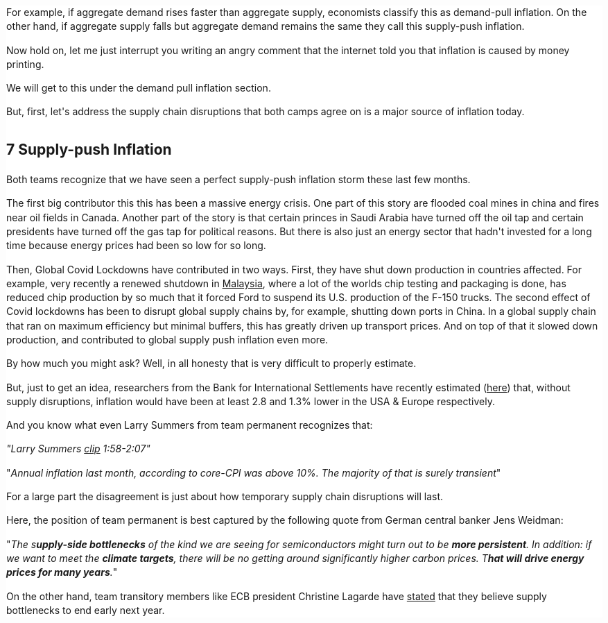 For example, if aggregate demand rises faster than aggregate supply, economists classify this as demand-pull inflation. On the other hand, if aggregate supply falls but aggregate demand remains the same they call this supply-push inflation.

Now hold on, let me just interrupt you writing an angry comment that the internet told you that inflation is caused by money printing.

We will get to this under the demand pull inflation section.

But, first, let's address the supply chain disruptions that both camps agree on is a major source of inflation today.

## 7 Supply-push Inflation

Both teams recognize that we have seen a perfect supply-push inflation storm these last few months.

The first big contributor this this has been a massive energy crisis. One part of this story are flooded coal mines in china and fires near oil fields in Canada. Another part of the story is that certain princes in Saudi Arabia have turned off the oil tap and certain presidents have turned off the gas tap for political reasons. But there is also just an energy sector that hadn't invested for a long time because energy prices had been so low for so long.

Then, Global Covid Lockdowns have contributed in two ways. First, they have shut down production in countries affected. For example, very recently a renewed shutdown in [Malaysia](https://www.bloomberg.com/news/articles/2021-08-23/chip-shortage-set-to-worsen-as-covid-rampages-through-malaysia), where a lot of the worlds chip testing and packaging is done, has reduced chip production by so much that it forced Ford to suspend its U.S. production of the F-150 trucks. The second effect of Covid lockdowns has been to disrupt global supply chains by, for example, shutting down ports in China. In a global supply chain that ran on maximum efficiency but minimal buffers, this has greatly driven up transport prices. And on top of that it slowed down production, and contributed to global supply push inflation even more.    

By how much you might ask? Well, in all honesty that is very difficult to properly estimate.

But, just to get an idea, researchers from the Bank for International Settlements have recently estimated ([here](https://www.bis.org/publ/bisbull48.pdf)) that, without supply disruptions, inflation would have been at least 2.8 and 1.3% lower in the USA & Europe respectively.

And you know what even Larry Summers from team permanent recognizes that:

*"Larry Summers [clip](https://www.youtube.com/watch?v=WormC6tNE9U&ab_channel=BloombergMarketsandFinance) 1:58-2:07"*

"*Annual inflation last month, according to core-CPI was above 10%. The majority of that is surely transient*"

For a large part the disagreement is just about how temporary supply chain disruptions will last.

Here, the position of team permanent is best captured by the following quote from German central banker Jens Weidman:

"*The s**upply-side bottlenecks** of the kind we are seeing for semiconductors might turn out to be **more persistent**. In addition: if we want to meet the **climate targets**, there will be no getting around significantly higher carbon prices. T**hat will drive energy prices for many years**.*"

On the other hand, team transitory members like ECB president Christine Lagarde have [stated](https://breakingthenews.net/Article/ECB's-Lagarde:-Supply-bottlenecks-to-last-into-2022/56431734) that they believe supply bottlenecks to end early next year.
